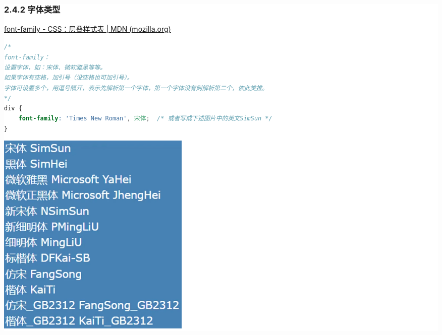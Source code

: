 ### 2.4.2 字体类型

[font-family - CSS：层叠样式表 | MDN (mozilla.org)](https://developer.mozilla.org/zh-CN/docs/Web/CSS/font-family)

```css
/*
font-family：
设置字体，如：宋体、微软雅黑等等。
如果字体有空格，加引号（没空格也可加引号）。
字体可设置多个，用逗号隔开，表示先解析第一个字体，第一个字体没有则解析第二个，依此类推。
*/
div {
    font-family: 'Times New Roman', 宋体;  /* 或者写成下述图片中的英文SimSun */
}
```

<img src="images/2023-10-19-10-30-51-image.png" title="" alt="" width="352">
